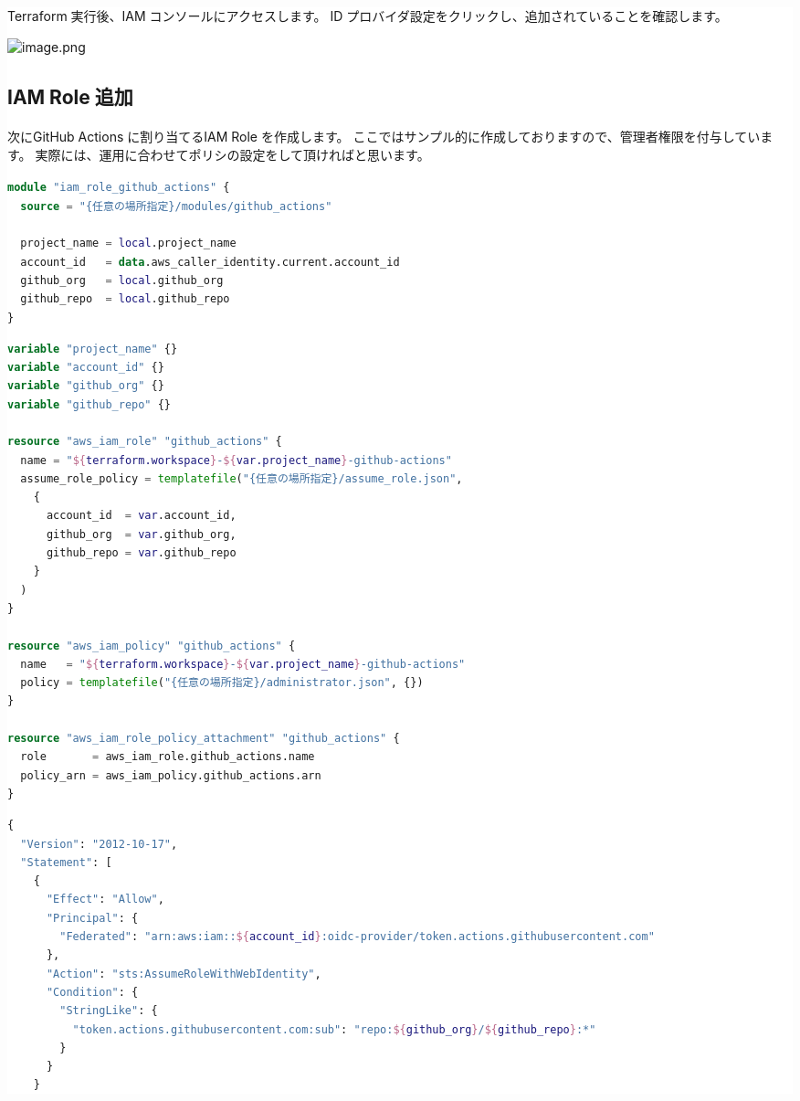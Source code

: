 Terraform 実行後、IAM コンソールにアクセスします。
ID プロバイダ設定をクリックし、追加されていることを確認します。

<img src="/images/2023/20230405a/image.png" alt="image.png" width="1200" height="659" loading="lazy">

## IAM Role 追加

次にGitHub Actions に割り当てるIAM Role を作成します。
ここではサンプル的に作成しておりますので、管理者権限を付与しています。
実際には、運用に合わせてポリシの設定をして頂ければと思います。

```tf module_iam_github_actions.tf
module "iam_role_github_actions" {
  source = "{任意の場所指定}/modules/github_actions"

  project_name = local.project_name
  account_id   = data.aws_caller_identity.current.account_id
  github_org   = local.github_org
  github_repo  = local.github_repo
}
```

```tf main.tf
variable "project_name" {}
variable "account_id" {}
variable "github_org" {}
variable "github_repo" {}

resource "aws_iam_role" "github_actions" {
  name = "${terraform.workspace}-${var.project_name}-github-actions"
  assume_role_policy = templatefile("{任意の場所指定}/assume_role.json",
    {
      account_id  = var.account_id,
      github_org  = var.github_org,
      github_repo = var.github_repo
    }
  )
}

resource "aws_iam_policy" "github_actions" {
  name   = "${terraform.workspace}-${var.project_name}-github-actions"
  policy = templatefile("{任意の場所指定}/administrator.json", {})
}

resource "aws_iam_role_policy_attachment" "github_actions" {
  role       = aws_iam_role.github_actions.name
  policy_arn = aws_iam_policy.github_actions.arn
}
```

```tf assume_role.json
{
  "Version": "2012-10-17",
  "Statement": [
    {
      "Effect": "Allow",
      "Principal": {
        "Federated": "arn:aws:iam::${account_id}:oidc-provider/token.actions.githubusercontent.com"
      },
      "Action": "sts:AssumeRoleWithWebIdentity",
      "Condition": {
        "StringLike": {
          "token.actions.githubusercontent.com:sub": "repo:${github_org}/${github_repo}:*"
        }
      }
    }
```